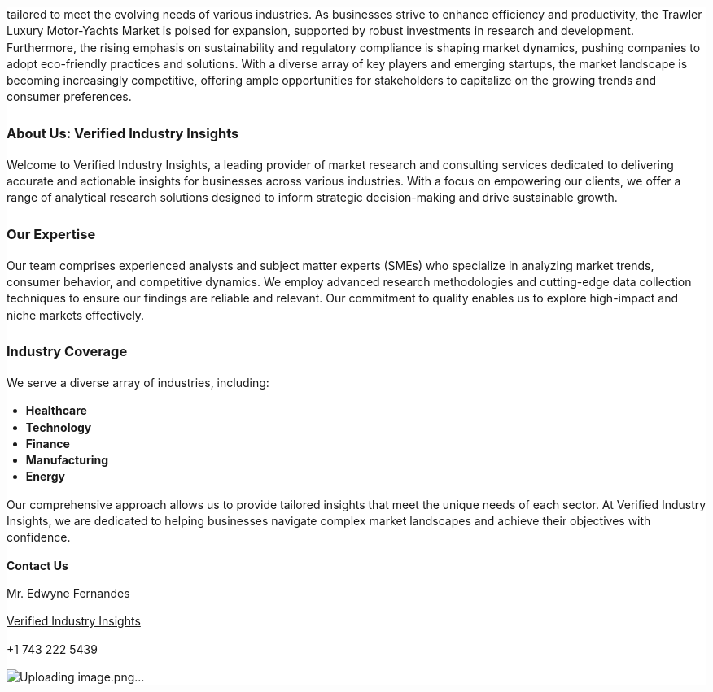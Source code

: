 tailored to meet the evolving needs of various industries. As businesses strive to enhance efficiency and productivity, the Trawler Luxury Motor-Yachts Market is poised for expansion, supported by robust investments in research and development. Furthermore, the rising emphasis on sustainability and regulatory compliance is shaping market dynamics, pushing companies to adopt eco-friendly practices and solutions. With a diverse array of key players and emerging startups, the market landscape is becoming increasingly competitive, offering ample opportunities for stakeholders to capitalize on the growing trends and consumer preferences.</p><h3>About Us: Verified Industry Insights</h3><p>Welcome to Verified Industry Insights, a leading provider of market research and consulting services dedicated to delivering accurate and actionable insights for businesses across various industries. With a focus on empowering our clients, we offer a range of analytical research solutions designed to inform strategic decision-making and drive sustainable growth.</p><h3>Our Expertise</h3><p>Our team comprises experienced analysts and subject matter experts (SMEs) who specialize in analyzing market trends, consumer behavior, and competitive dynamics. We employ advanced research methodologies and cutting-edge data collection techniques to ensure our findings are reliable and relevant. Our commitment to quality enables us to explore high-impact and niche markets effectively.</p><h3>Industry Coverage</h3><p>We serve a diverse array of industries, including:</p><ul><li><strong>Healthcare</strong></li><li><strong>Technology</strong></li><li><strong>Finance</strong></li><li><strong>Manufacturing</strong></li><li><strong>Energy</strong></li></ul><p>Our comprehensive approach allows us to provide tailored insights that meet the unique needs of each sector. At Verified Industry Insights, we are dedicated to helping businesses navigate complex market landscapes and achieve their objectives with confidence.</p><p><strong>Contact Us</strong></p><p>Mr. Edwyne Fernandes</p><p><a href="https://www.verifiedindustryinsights.com/">Verified Industry Insights</a></p><p>+1 743 222 5439</p>
![Uploading image.png…]()
